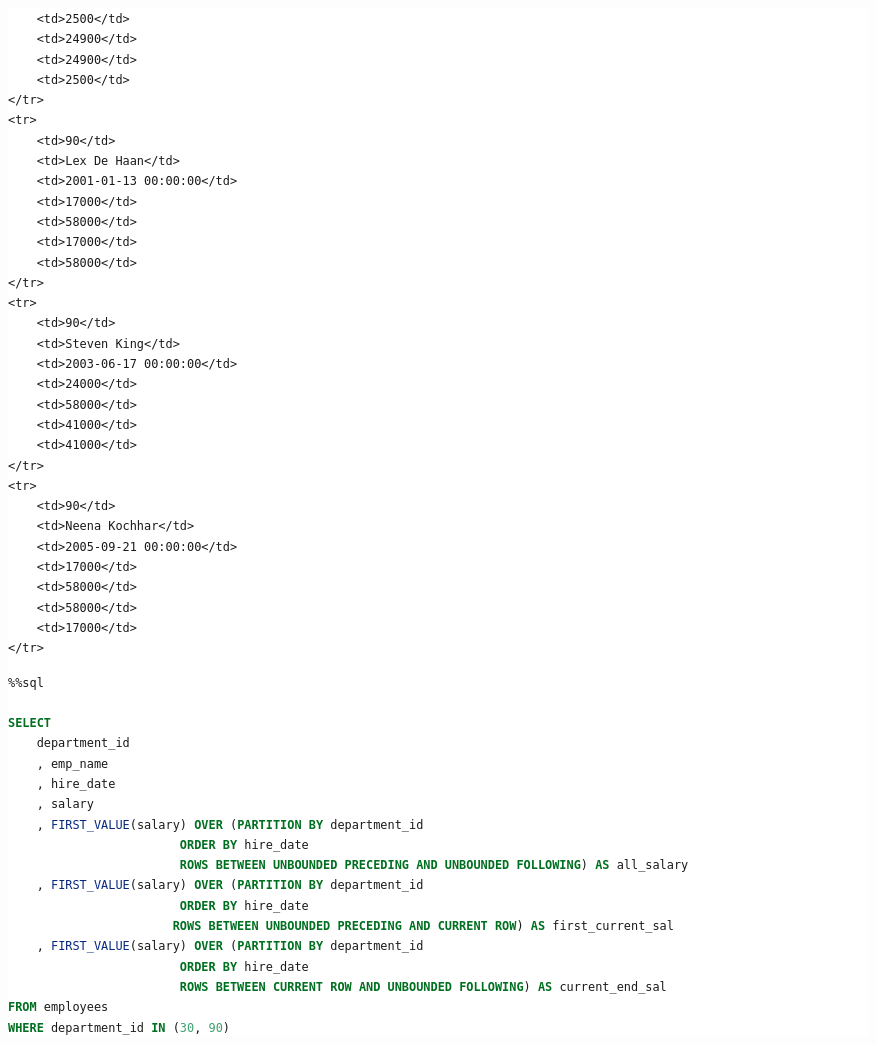         <td>2500</td>
        <td>24900</td>
        <td>24900</td>
        <td>2500</td>
    </tr>
    <tr>
        <td>90</td>
        <td>Lex De Haan</td>
        <td>2001-01-13 00:00:00</td>
        <td>17000</td>
        <td>58000</td>
        <td>17000</td>
        <td>58000</td>
    </tr>
    <tr>
        <td>90</td>
        <td>Steven King</td>
        <td>2003-06-17 00:00:00</td>
        <td>24000</td>
        <td>58000</td>
        <td>41000</td>
        <td>41000</td>
    </tr>
    <tr>
        <td>90</td>
        <td>Neena Kochhar</td>
        <td>2005-09-21 00:00:00</td>
        <td>17000</td>
        <td>58000</td>
        <td>58000</td>
        <td>17000</td>
    </tr>
</table>




```sql
%%sql

SELECT
    department_id
    , emp_name
    , hire_date
    , salary
    , FIRST_VALUE(salary) OVER (PARTITION BY department_id
                        ORDER BY hire_date
                        ROWS BETWEEN UNBOUNDED PRECEDING AND UNBOUNDED FOLLOWING) AS all_salary
    , FIRST_VALUE(salary) OVER (PARTITION BY department_id
                        ORDER BY hire_date
                       ROWS BETWEEN UNBOUNDED PRECEDING AND CURRENT ROW) AS first_current_sal
    , FIRST_VALUE(salary) OVER (PARTITION BY department_id
                        ORDER BY hire_date
                        ROWS BETWEEN CURRENT ROW AND UNBOUNDED FOLLOWING) AS current_end_sal
FROM employees
WHERE department_id IN (30, 90)
```
